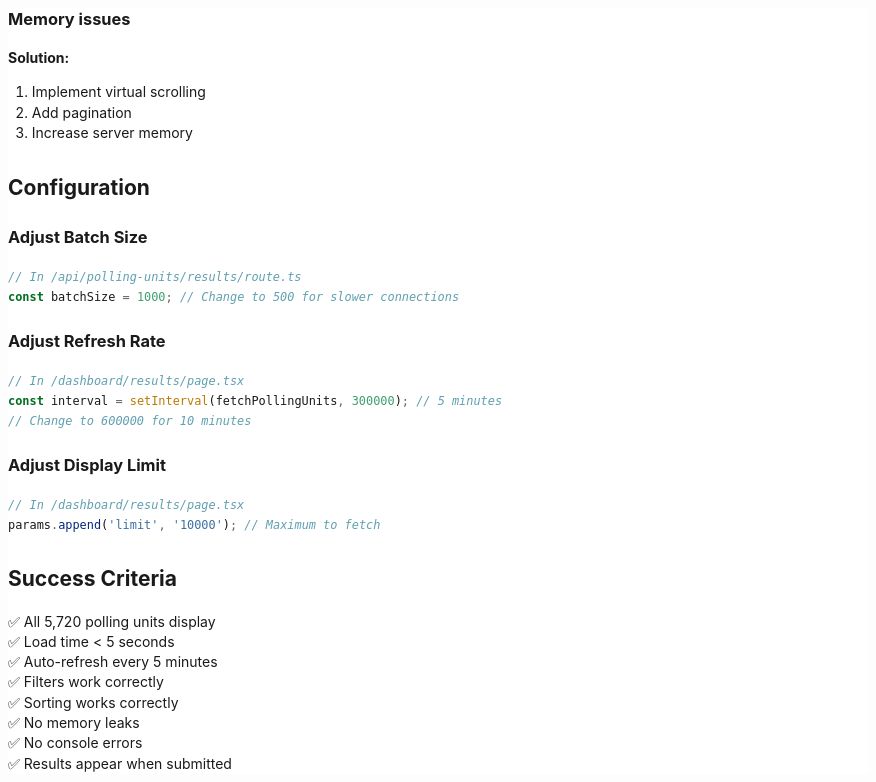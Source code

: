 ### Memory issues
**Solution:**
1. Implement virtual scrolling
2. Add pagination
3. Increase server memory

## Configuration

### Adjust Batch Size
```typescript
// In /api/polling-units/results/route.ts
const batchSize = 1000; // Change to 500 for slower connections
```

### Adjust Refresh Rate
```typescript
// In /dashboard/results/page.tsx
const interval = setInterval(fetchPollingUnits, 300000); // 5 minutes
// Change to 600000 for 10 minutes
```

### Adjust Display Limit
```typescript
// In /dashboard/results/page.tsx
params.append('limit', '10000'); // Maximum to fetch
```

## Success Criteria

✅ All 5,720 polling units display  
✅ Load time < 5 seconds  
✅ Auto-refresh every 5 minutes  
✅ Filters work correctly  
✅ Sorting works correctly  
✅ No memory leaks  
✅ No console errors  
✅ Results appear when submitted  
